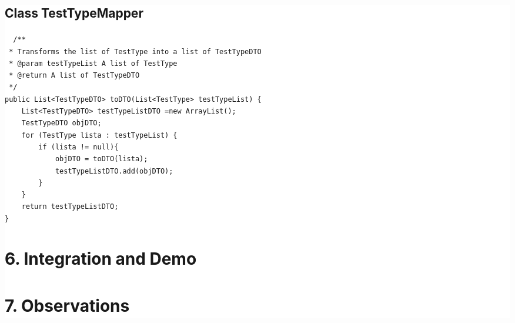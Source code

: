 ## Class TestTypeMapper

      /**
     * Transforms the list of TestType into a list of TestTypeDTO
     * @param testTypeList A list of TestType
     * @return A list of TestTypeDTO
     */
    public List<TestTypeDTO> toDTO(List<TestType> testTypeList) {
        List<TestTypeDTO> testTypeListDTO =new ArrayList();
        TestTypeDTO objDTO;
        for (TestType lista : testTypeList) {
            if (lista != null){
                objDTO = toDTO(lista);
                testTypeListDTO.add(objDTO);
            }
        }
        return testTypeListDTO;
    }



# 6. Integration and Demo

# 7. Observations





